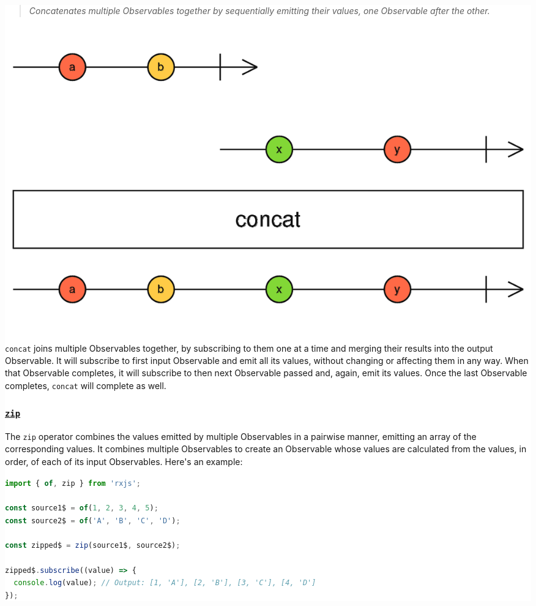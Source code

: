 > _Concatenates multiple Observables together by sequentially emitting their values, one Observable after the other._

![concat](./../images/concat.png)

`concat` joins multiple Observables together, by subscribing to them one at a time and merging their results into the output Observable. It will subscribe to first input Observable and emit all its values, without changing or affecting them in any way. When that Observable completes, it will subscribe to then next Observable passed and, again, emit its values. Once the last Observable completes, `concat` will complete as well.

### [`zip`](https://www.learnrxjs.io/learn-rxjs/operators/combination/zip)

The `zip` operator combines the values emitted by multiple Observables in a pairwise manner, emitting an array of the corresponding values. It combines multiple Observables to create an Observable whose values are calculated from the values, in order, of each of its input Observables. Here's an example:

```ts
import { of, zip } from 'rxjs';

const source1$ = of(1, 2, 3, 4, 5);
const source2$ = of('A', 'B', 'C', 'D');

const zipped$ = zip(source1$, source2$);

zipped$.subscribe((value) => {
  console.log(value); // Output: [1, 'A'], [2, 'B'], [3, 'C'], [4, 'D']
});
```
